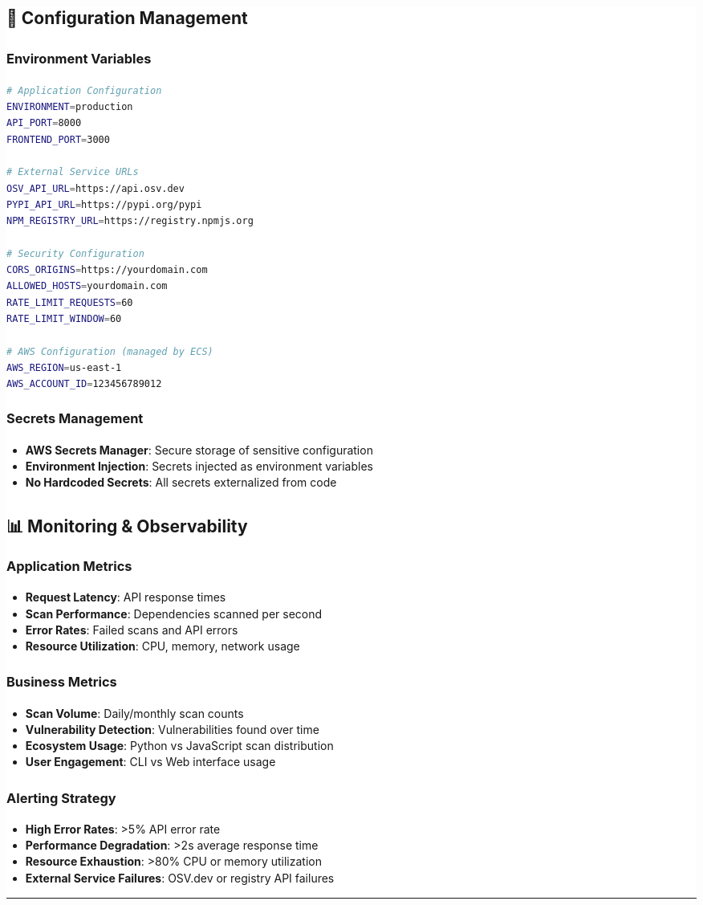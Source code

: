 ## 🔧 Configuration Management

### **Environment Variables**
```bash
# Application Configuration
ENVIRONMENT=production
API_PORT=8000
FRONTEND_PORT=3000

# External Service URLs  
OSV_API_URL=https://api.osv.dev
PYPI_API_URL=https://pypi.org/pypi
NPM_REGISTRY_URL=https://registry.npmjs.org

# Security Configuration
CORS_ORIGINS=https://yourdomain.com
ALLOWED_HOSTS=yourdomain.com
RATE_LIMIT_REQUESTS=60
RATE_LIMIT_WINDOW=60

# AWS Configuration (managed by ECS)
AWS_REGION=us-east-1
AWS_ACCOUNT_ID=123456789012
```

### **Secrets Management**
- **AWS Secrets Manager**: Secure storage of sensitive configuration
- **Environment Injection**: Secrets injected as environment variables
- **No Hardcoded Secrets**: All secrets externalized from code

## 📊 Monitoring & Observability

### **Application Metrics**
- **Request Latency**: API response times
- **Scan Performance**: Dependencies scanned per second  
- **Error Rates**: Failed scans and API errors
- **Resource Utilization**: CPU, memory, network usage

### **Business Metrics**
- **Scan Volume**: Daily/monthly scan counts
- **Vulnerability Detection**: Vulnerabilities found over time
- **Ecosystem Usage**: Python vs JavaScript scan distribution
- **User Engagement**: CLI vs Web interface usage

### **Alerting Strategy**
- **High Error Rates**: >5% API error rate
- **Performance Degradation**: >2s average response time
- **Resource Exhaustion**: >80% CPU or memory utilization
- **External Service Failures**: OSV.dev or registry API failures

---